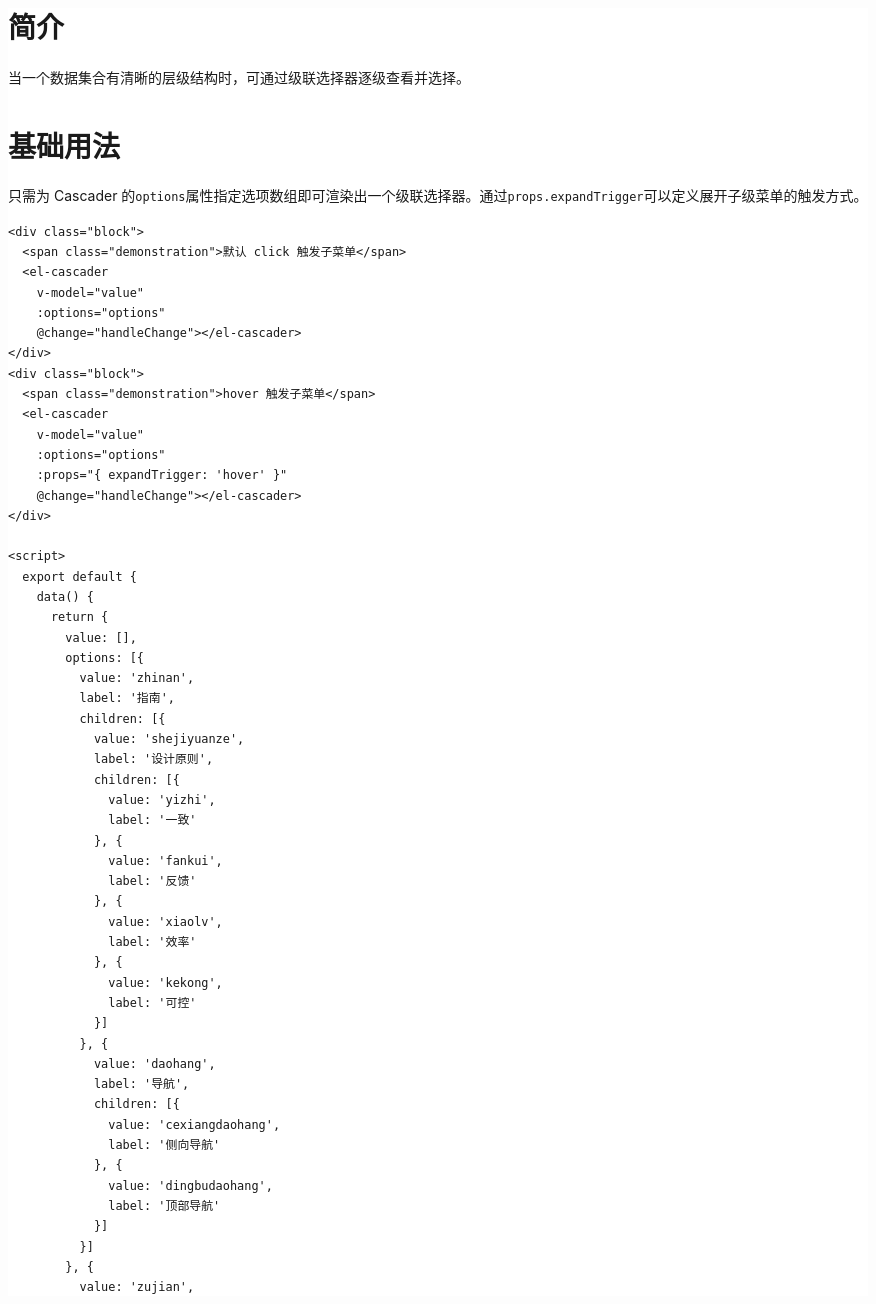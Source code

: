 # 简介

当一个数据集合有清晰的层级结构时，可通过级联选择器逐级查看并选择。

# 基础用法

只需为 Cascader 的`options`属性指定选项数组即可渲染出一个级联选择器。通过`props.expandTrigger`可以定义展开子级菜单的触发方式。

```vue
<div class="block">
  <span class="demonstration">默认 click 触发子菜单</span>
  <el-cascader
    v-model="value"
    :options="options"
    @change="handleChange"></el-cascader>
</div>
<div class="block">
  <span class="demonstration">hover 触发子菜单</span>
  <el-cascader
    v-model="value"
    :options="options"
    :props="{ expandTrigger: 'hover' }"
    @change="handleChange"></el-cascader>
</div>

<script>
  export default {
    data() {
      return {
        value: [],
        options: [{
          value: 'zhinan',
          label: '指南',
          children: [{
            value: 'shejiyuanze',
            label: '设计原则',
            children: [{
              value: 'yizhi',
              label: '一致'
            }, {
              value: 'fankui',
              label: '反馈'
            }, {
              value: 'xiaolv',
              label: '效率'
            }, {
              value: 'kekong',
              label: '可控'
            }]
          }, {
            value: 'daohang',
            label: '导航',
            children: [{
              value: 'cexiangdaohang',
              label: '侧向导航'
            }, {
              value: 'dingbudaohang',
              label: '顶部导航'
            }]
          }]
        }, {
          value: 'zujian',
```